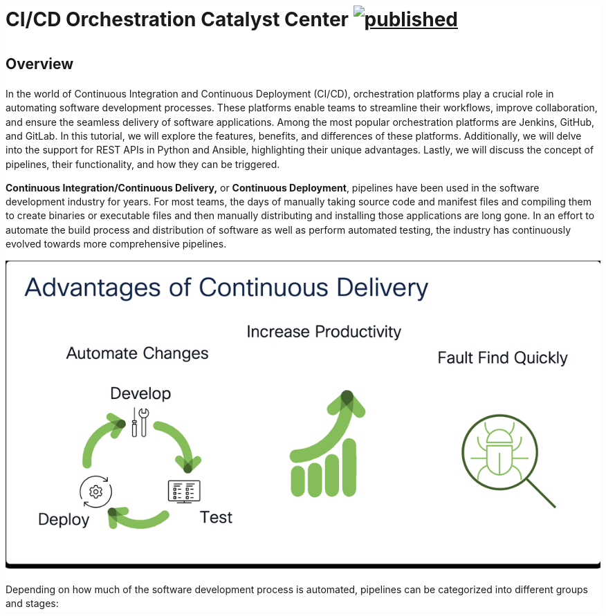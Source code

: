 # CI/CD Orchestration Catalyst Center [![published](https://static.production.devnetcloud.com/codeexchange/assets/images/devnet-published.svg)](https://developer.cisco.com/codeexchange/github/repo/kebaldwi/DNAC-TEMPLATES)

## Overview

In the world of Continuous Integration and Continuous Deployment (CI/CD), orchestration platforms play a crucial role in automating software development processes. These platforms enable teams to streamline their workflows, improve collaboration, and ensure the seamless delivery of software applications. Among the most popular orchestration platforms are Jenkins, GitHub, and GitLab. In this tutorial, we will explore the features, benefits, and differences of these platforms. Additionally, we will delve into the support for REST APIs in Python and Ansible, highlighting their unique advantages. Lastly, we will discuss the concept of pipelines, their functionality, and how they can be triggered.

**Continuous Integration/Continuous Delivery,** or **Continuous Deployment**, pipelines have been used in the software development industry for years. For most teams, the days of manually taking source code and manifest files and compiling them to create binaries or executable files and then manually distributing and installing those applications are long gone. In an effort to automate the build process and distribution of software as well as perform automated testing, the industry has continuously evolved towards more comprehensive pipelines.

![CICD Advantages](../ASSETS/TUTORIALS/RESTAPI/CICD-Advantages.png)

Depending on how much of the software development process is automated, pipelines can be categorized into different groups and stages:
